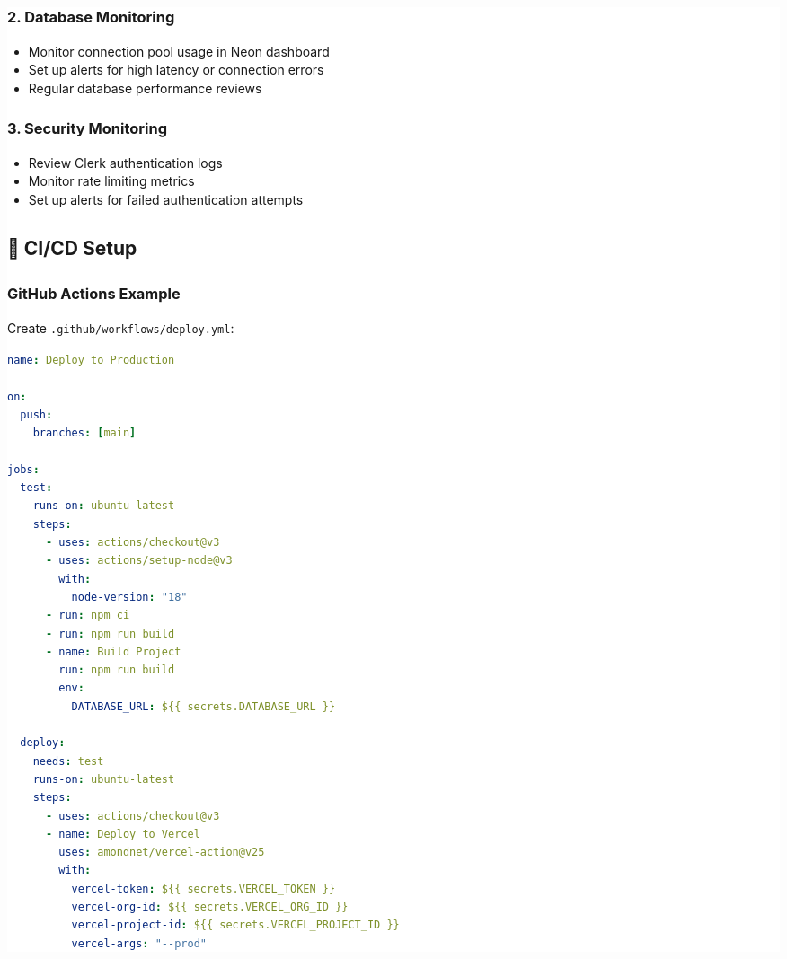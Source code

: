 ### 2. Database Monitoring

- Monitor connection pool usage in Neon dashboard
- Set up alerts for high latency or connection errors
- Regular database performance reviews

### 3. Security Monitoring

- Review Clerk authentication logs
- Monitor rate limiting metrics
- Set up alerts for failed authentication attempts

## 🔄 CI/CD Setup

### GitHub Actions Example

Create `.github/workflows/deploy.yml`:

```yaml
name: Deploy to Production

on:
  push:
    branches: [main]

jobs:
  test:
    runs-on: ubuntu-latest
    steps:
      - uses: actions/checkout@v3
      - uses: actions/setup-node@v3
        with:
          node-version: "18"
      - run: npm ci
      - run: npm run build
      - name: Build Project
        run: npm run build
        env:
          DATABASE_URL: ${{ secrets.DATABASE_URL }}

  deploy:
    needs: test
    runs-on: ubuntu-latest
    steps:
      - uses: actions/checkout@v3
      - name: Deploy to Vercel
        uses: amondnet/vercel-action@v25
        with:
          vercel-token: ${{ secrets.VERCEL_TOKEN }}
          vercel-org-id: ${{ secrets.VERCEL_ORG_ID }}
          vercel-project-id: ${{ secrets.VERCEL_PROJECT_ID }}
          vercel-args: "--prod"
```
